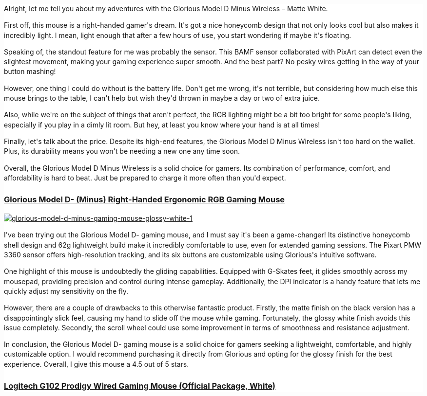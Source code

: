 Alright, let me tell you about my adventures with the Glorious Model D Minus Wireless – Matte White. 

First off, this mouse is a right-handed gamer's dream. It's got a nice honeycomb design that not only looks cool but also makes it incredibly light. I mean, light enough that after a few hours of use, you start wondering if maybe it's floating. 

Speaking of, the standout feature for me was probably the sensor. This BAMF sensor collaborated with PixArt can detect even the slightest movement, making your gaming experience super smooth. And the best part? No pesky wires getting in the way of your button mashing! 

However, one thing I could do without is the battery life. Don't get me wrong, it's not terrible, but considering how much else this mouse brings to the table, I can't help but wish they'd thrown in maybe a day or two of extra juice. 

Also, while we're on the subject of things that aren't perfect, the RGB lighting might be a bit too bright for some people's liking, especially if you play in a dimly lit room. But hey, at least you know where your hand is at all times! 

Finally, let's talk about the price. Despite its high-end features, the Glorious Model D Minus Wireless isn't too hard on the wallet. Plus, its durability means you won't be needing a new one any time soon. 

Overall, the Glorious Model D Minus Wireless is a solid choice for gamers. Its combination of performance, comfort, and affordability is hard to beat. Just be prepared to charge it more often than you'd expect. 


### [Glorious Model D- (Minus) Right-Handed Ergonomic RGB Gaming Mouse](https://serp.ly/@serpgames/amazon/white-gaming-mouse?utm_source=serpgames&utm_medium=website&utm_campaign=serp.games&utm_content=white-gaming-mouse&utm_term=glorious-model-d-minus-right-handed-ergonomic-rgb-gaming-mouse)

<div class="image"><a href="https://serp.ly/@serpgames/amazon/white-gaming-mouse?utm_source=serpgames&utm_medium=website&utm_campaign=serp.games&utm_content=white-gaming-mouse&utm_term=glorious-model-d-minus-gaming-mouse-glossy-white-1"><img alt="glorious-model-d-minus-gaming-mouse-glossy-white-1" src="https://imagedelivery.net/vy2bglCGN6hEeWOnSe2c7A/glorious-model-d-minus-gaming-mouse-glossy-white-1/w=720,h=540,fit=pad,background=black"/></a></div>

I've been trying out the Glorious Model D- gaming mouse, and I must say it's been a game-changer! Its distinctive honeycomb shell design and 62g lightweight build make it incredibly comfortable to use, even for extended gaming sessions. The Pixart PMW 3360 sensor offers high-resolution tracking, and its six buttons are customizable using Glorious's intuitive software. 

One highlight of this mouse is undoubtedly the gliding capabilities. Equipped with G-Skates feet, it glides smoothly across my mousepad, providing precision and control during intense gameplay. Additionally, the DPI indicator is a handy feature that lets me quickly adjust my sensitivity on the fly. 

However, there are a couple of drawbacks to this otherwise fantastic product. Firstly, the matte finish on the black version has a disappointingly slick feel, causing my hand to slide off the mouse while gaming. Fortunately, the glossy white finish avoids this issue completely. Secondly, the scroll wheel could use some improvement in terms of smoothness and resistance adjustment. 

In conclusion, the Glorious Model D- gaming mouse is a solid choice for gamers seeking a lightweight, comfortable, and highly customizable option. I would recommend purchasing it directly from Glorious and opting for the glossy finish for the best experience. Overall, I give this mouse a 4.5 out of 5 stars. 


### [Logitech G102 Prodigy Wired Gaming Mouse (Official Package, White)](https://serp.ly/@serpgames/amazon/white-gaming-mouse?utm_source=serpgames&utm_medium=website&utm_campaign=serp.games&utm_content=white-gaming-mouse&utm_term=logitech-g102-prodigy-wired-gaming-mouse-official-package-white)
